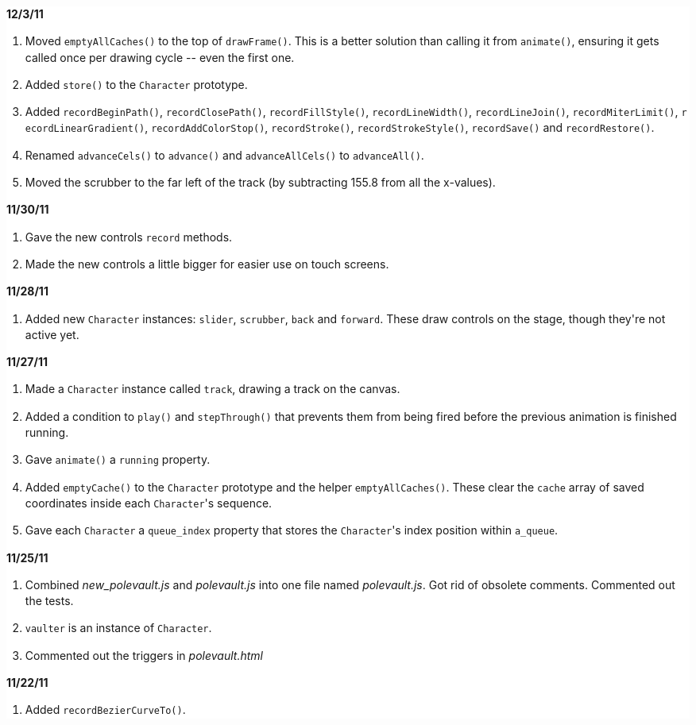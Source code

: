 

**12/3/11** 

1. Moved `emptyAllCaches()` to the top of `drawFrame()`. This is a better solution than calling it from `animate()`, ensuring it gets called once per drawing cycle -- even the first one.

2. Added `store()` to the `Character` prototype.

3. Added `recordBeginPath()`, `recordClosePath()`, `recordFillStyle()`, `recordLineWidth()`, `recordLineJoin()`, `recordMiterLimit()`, `recordLinearGradient()`, `recordAddColorStop()`, `recordStroke()`, `recordStrokeStyle()`, `recordSave()` and `recordRestore()`.

4. Renamed `advanceCels()` to `advance()` and `advanceAllCels()` to `advanceAll()`.  

5. Moved the scrubber to the far left of the track (by subtracting 155.8 from all the x-values). 



**11/30/11** 

1. Gave the new controls `record` methods.

2. Made the new controls a little bigger for easier use on touch screens. 



**11/28/11** 

1. Added new `Character` instances: `slider`, `scrubber`, `back` and `forward`. These draw controls on the stage, though they're not active yet.



**11/27/11** 

1. Made a `Character` instance called `track`, drawing a track on the canvas. 

2. Added a condition to `play()` and `stepThrough()` that prevents them from being fired before the previous animation is finished running. 

3. Gave `animate()` a `running` property.

4. Added `emptyCache()` to the `Character` prototype and the helper `emptyAllCaches()`. These clear the `cache` array of saved coordinates inside each `Character`'s sequence.

5. Gave each `Character` a `queue_index` property that stores the `Character`'s index position within `a_queue`.



**11/25/11** 

1. Combined *new_polevault.js* and *polevault.js* into one file named *polevault.js*. Got rid of obsolete comments. Commented out the tests.

2. `vaulter` is an instance of `Character`.

3. Commented out the triggers in *polevault.html*



**11/22/11** 

1. Added `recordBezierCurveTo()`.

